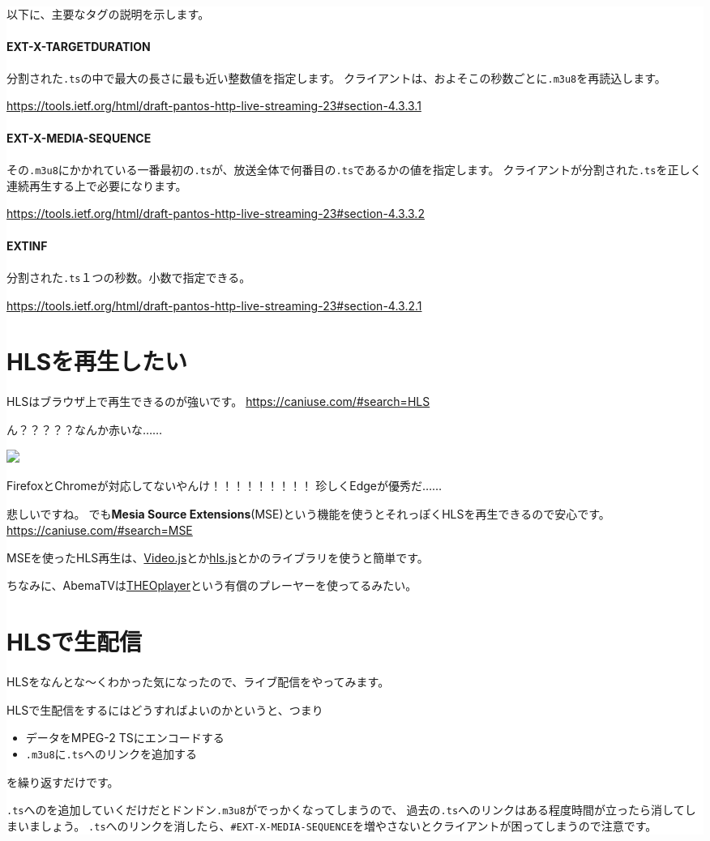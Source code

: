 以下に、主要なタグの説明を示します。

#### EXT-X-TARGETDURATION

分割された`.ts`の中で最大の長さに最も近い整数値を指定します。
クライアントは、およそこの秒数ごとに`.m3u8`を再読込します。

https://tools.ietf.org/html/draft-pantos-http-live-streaming-23#section-4.3.3.1

#### EXT-X-MEDIA-SEQUENCE

その`.m3u8`にかかれている一番最初の`.ts`が、放送全体で何番目の`.ts`であるかの値を指定します。
クライアントが分割された`.ts`を正しく連続再生する上で必要になります。

https://tools.ietf.org/html/draft-pantos-http-live-streaming-23#section-4.3.3.2

#### EXTINF

分割された`.ts`１つの秒数。小数で指定できる。

https://tools.ietf.org/html/draft-pantos-http-live-streaming-23#section-4.3.2.1

# HLSを再生したい

HLSはブラウザ上で再生できるのが強いです。
https://caniuse.com/#search=HLS

ん？？？？？なんか赤いな……

![](hls.png)

FirefoxとChromeが対応してないやんけ！！！！！！！！！
珍しくEdgeが優秀だ……

悲しいですね。
でも**Mesia Source Extensions**(MSE)という機能を使うとそれっぽくHLSを再生できるので安心です。
https://caniuse.com/#search=MSE

MSEを使ったHLS再生は、[Video.js](http://videojs.com/)とか[hls.js](https://github.com/video-dev/hls.js/tree/master)とかのライブラリを使うと簡単です。

ちなみに、AbemaTVは[THEOplayer](https://www.theoplayer.com/)という有償のプレーヤーを使ってるみたい。

# HLSで生配信

HLSをなんとな～くわかった気になったので、ライブ配信をやってみます。

HLSで生配信をするにはどうすればよいのかというと、つまり

- データをMPEG-2 TSにエンコードする
- `.m3u8`に`.ts`へのリンクを追加する

を繰り返すだけです。

`.ts`へのを追加していくだけだとドンドン`.m3u8`がでっかくなってしまうので、
過去の`.ts`へのリンクはある程度時間が立ったら消してしまいましょう。
`.ts`へのリンクを消したら、`#EXT-X-MEDIA-SEQUENCE`を増やさないとクライアントが困ってしまうので注意です。
